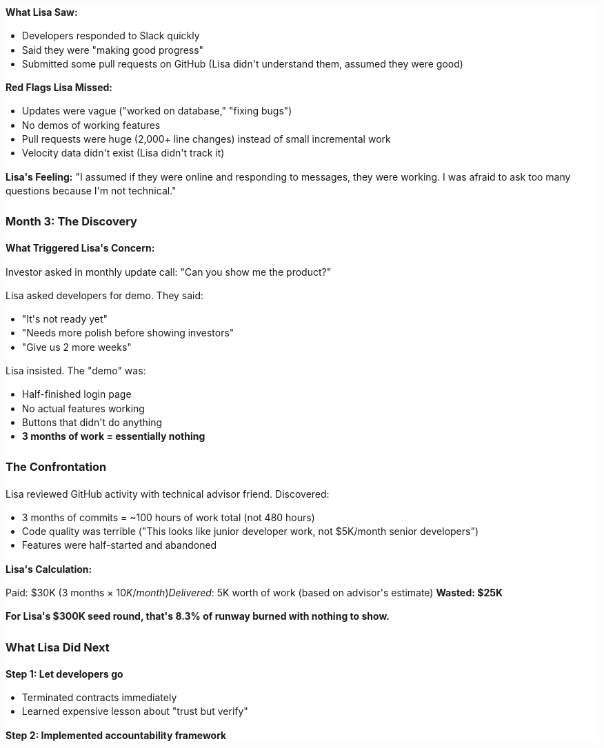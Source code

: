 **What Lisa Saw:**
- Developers responded to Slack quickly
- Said they were "making good progress"
- Submitted some pull requests on GitHub (Lisa didn't understand them, assumed they were good)

**Red Flags Lisa Missed:**
- Updates were vague ("worked on database," "fixing bugs")
- No demos of working features
- Pull requests were huge (2,000+ line changes) instead of small incremental work
- Velocity data didn't exist (Lisa didn't track it)

**Lisa's Feeling:**
"I assumed if they were online and responding to messages, they were working. I was afraid to ask too many questions because I'm not technical."

### **Month 3: The Discovery**

**What Triggered Lisa's Concern:**

Investor asked in monthly update call: "Can you show me the product?"

Lisa asked developers for demo. They said:
- "It's not ready yet"
- "Needs more polish before showing investors"
- "Give us 2 more weeks"

Lisa insisted. The "demo" was:
- Half-finished login page
- No actual features working
- Buttons that didn't do anything
- **3 months of work = essentially nothing**

### **The Confrontation**

Lisa reviewed GitHub activity with technical advisor friend. Discovered:
- 3 months of commits = ~100 hours of work total (not 480 hours)
- Code quality was terrible ("This looks like junior developer work, not $5K/month senior developers")
- Features were half-started and abandoned

**Lisa's Calculation:**

Paid: $30K (3 months × $10K/month)
Delivered: ~$5K worth of work (based on advisor's estimate)
**Wasted: $25K**

**For Lisa's $300K seed round, that's 8.3% of runway burned with nothing to show.**

### **What Lisa Did Next**

**Step 1: Let developers go**
- Terminated contracts immediately
- Learned expensive lesson about "trust but verify"

**Step 2: Implemented accountability framework**
